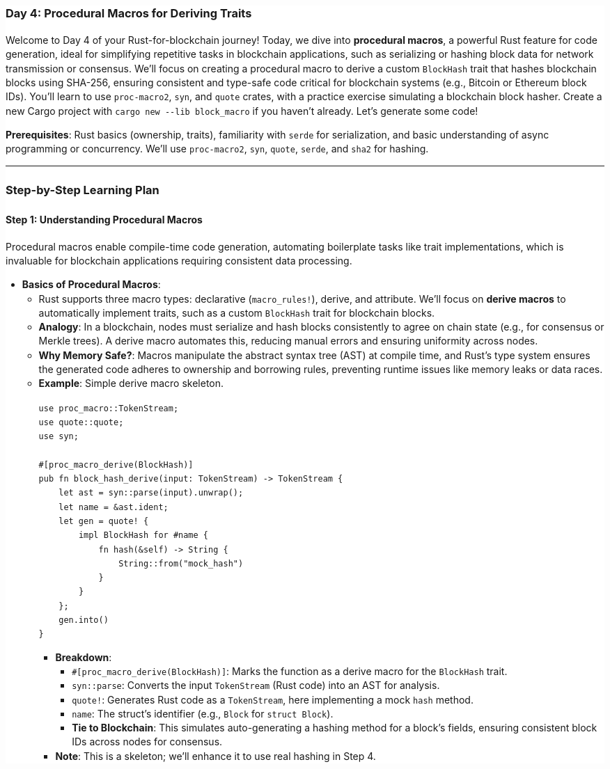 ### Day 4: Procedural Macros for Deriving Traits

Welcome to Day 4 of your Rust-for-blockchain journey! Today, we dive into **procedural macros**, a powerful Rust feature for code generation, ideal for simplifying repetitive tasks in blockchain applications, such as serializing or hashing block data for network transmission or consensus. We’ll focus on creating a procedural macro to derive a custom `BlockHash` trait that hashes blockchain blocks using SHA-256, ensuring consistent and type-safe code critical for blockchain systems (e.g., Bitcoin or Ethereum block IDs). You’ll learn to use `proc-macro2`, `syn`, and `quote` crates, with a practice exercise simulating a blockchain block hasher. Create a new Cargo project with `cargo new --lib block_macro` if you haven’t already. Let’s generate some code!

**Prerequisites**: Rust basics (ownership, traits), familiarity with `serde` for serialization, and basic understanding of async programming or concurrency. We’ll use `proc-macro2`, `syn`, `quote`, `serde`, and `sha2` for hashing.

---

### Step-by-Step Learning Plan

#### Step 1: Understanding Procedural Macros
Procedural macros enable compile-time code generation, automating boilerplate tasks like trait implementations, which is invaluable for blockchain applications requiring consistent data processing.

- **Basics of Procedural Macros**:
  - Rust supports three macro types: declarative (`macro_rules!`), derive, and attribute. We’ll focus on **derive macros** to automatically implement traits, such as a custom `BlockHash` trait for blockchain blocks.
  - **Analogy**: In a blockchain, nodes must serialize and hash blocks consistently to agree on chain state (e.g., for consensus or Merkle trees). A derive macro automates this, reducing manual errors and ensuring uniformity across nodes.
  - **Why Memory Safe?**: Macros manipulate the abstract syntax tree (AST) at compile time, and Rust’s type system ensures the generated code adheres to ownership and borrowing rules, preventing runtime issues like memory leaks or data races.
  - **Example**: Simple derive macro skeleton.
    ```rust:disable-run
    use proc_macro::TokenStream;
    use quote::quote;
    use syn;

    #[proc_macro_derive(BlockHash)]
    pub fn block_hash_derive(input: TokenStream) -> TokenStream {
        let ast = syn::parse(input).unwrap();
        let name = &ast.ident;
        let gen = quote! {
            impl BlockHash for #name {
                fn hash(&self) -> String {
                    String::from("mock_hash")
                }
            }
        };
        gen.into()
    }
    ```
    - **Breakdown**:
      - `#[proc_macro_derive(BlockHash)]`: Marks the function as a derive macro for the `BlockHash` trait.
      - `syn::parse`: Converts the input `TokenStream` (Rust code) into an AST for analysis.
      - `quote!`: Generates Rust code as a `TokenStream`, here implementing a mock `hash` method.
      - `name`: The struct’s identifier (e.g., `Block` for `struct Block`).
      - **Tie to Blockchain**: This simulates auto-generating a hashing method for a block’s fields, ensuring consistent block IDs across nodes for consensus.
    - **Note**: This is a skeleton; we’ll enhance it to use real hashing in Step 4.
